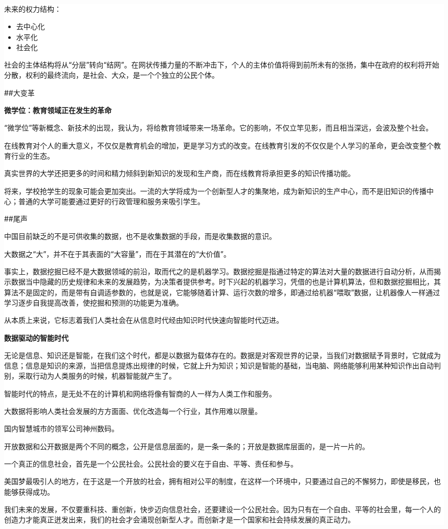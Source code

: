 未来的权力结构：

- 去中心化
- 水平化
- 社会化

社会的主体结构将从“分层”转向“结网”。在网状传播力量的不断冲击下，个人的主体价值将得到前所未有的张扬，集中在政府的权利将开始分散，权利的最终流向，是社会、大众，是一个个独立的公民个体。

##大变革

**微学位：教育领域正在发生的革命**

“微学位”等新概念、新技术的出现，我认为，将给教育领域带来一场革命。它的影响，不仅立竿见影，而且相当深远，会波及整个社会。

在线教育对个人的重大意义，不仅仅是教育机会的增加，更是学习方式的改变。在线教育引发的不仅仅是个人学习的革命，更会改变整个教育行业的生态。

真实世界的大学还把更多的时间和精力倾斜到新知识的发现和生产商，而在线教育将承担更多的知识传播功能。

将来，学校抢学生的现象可能会更加突出。一流的大学将成为一个创新型人才的集聚地，成为新知识的生产中心，而不是旧知识的传播中心；普通的大学可能要通过更好的行政管理和服务来吸引学生。

##尾声

中国目前缺乏的不是可供收集的数据，也不是收集数据的手段，而是收集数据的意识。

大数据之“大”，并不在于其表面的“大容量”，而在于其潜在的“大价值”。

事实上，数据挖掘已经不是大数据领域的前沿，取而代之的是机器学习。数据挖掘是指通过特定的算法对大量的数据进行自动分析，从而揭示数据当中隐藏的历史规律和未来的发展趋势，为决策者提供参考。时下兴起的机器学习，凭借的也是计算机算法，但和数据挖掘相比，其算法不是固定的，而是带有自调适参数的，也就是说，它能够随着计算、运行次数的增多，即通过给机器“喂取”数据，让机器像人一样通过学习逐步自我提高改善，使挖掘和预测的功能更为准确。

从本质上来说，它标志着我们人类社会在从信息时代经由知识时代快速向智能时代迈进。

**数据驱动的智能时代**

无论是信息、知识还是智能，在我们这个时代，都是以数据为载体存在的。数据是对客观世界的记录，当我们对数据赋予背景时，它就成为信息；信息是知识的来源，当把信息提炼出规律的时候，它就上升为知识；知识是智能的基础，当电脑、网络能够利用某种知识作出自动判别，采取行动为人类服务的时候，机器智能就产生了。

智能时代的特点，是无处不在的计算机和网络将像有智商的人一样为人类工作和服务。

大数据将影响人类社会发展的方方面面、优化改造每一个行业，其作用难以限量。

国内智慧城市的领军公司神州数码。

开放数据和公开数据是两个不同的概念，公开是信息层面的，是一条一条的；开放是数据库层面的，是一片一片的。

一个真正的信息社会，首先是一个公民社会。公民社会的要义在于自由、平等、责任和参与。

美国梦最吸引人的地方，在于这是一个开放的社会，拥有相对公平的制度，在这样一个环境中，只要通过自己的不懈努力，即使是移民，也能够获得成功。

我们未来的发展，不仅要重科技、重创新，快步迈向信息社会，还要建设一个公民社会。因为只有在一个自由、平等的社会里，每一个人的创造力才能真正迸发出来，我们的社会才会涌现创新型人才。而创新才是一个国家和社会持续发展的真正动力。